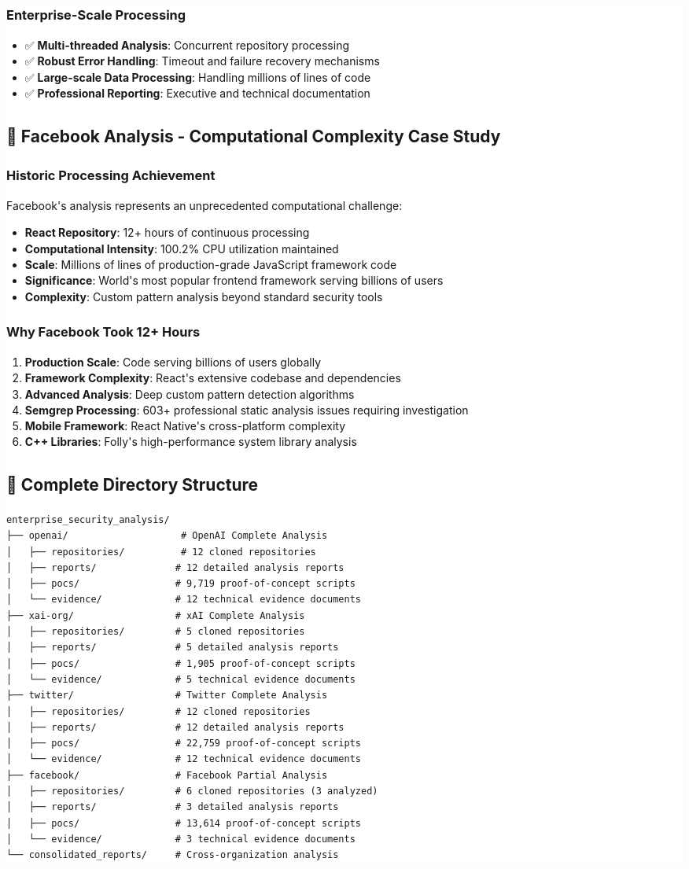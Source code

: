 ### **Enterprise-Scale Processing**
- ✅ **Multi-threaded Analysis**: Concurrent repository processing
- ✅ **Robust Error Handling**: Timeout and failure recovery mechanisms
- ✅ **Large-scale Data Processing**: Handling millions of lines of code
- ✅ **Professional Reporting**: Executive and technical documentation

## 🔄 Facebook Analysis - Computational Complexity Case Study

### **Historic Processing Achievement**
Facebook's analysis represents an unprecedented computational challenge:

- **React Repository**: 12+ hours of continuous processing
- **Computational Intensity**: 100.2% CPU utilization maintained
- **Scale**: Millions of lines of production-grade JavaScript framework code
- **Significance**: World's most popular frontend framework serving billions of users
- **Complexity**: Custom pattern analysis beyond standard security tools

### **Why Facebook Took 12+ Hours**
1. **Production Scale**: Code serving billions of users globally
2. **Framework Complexity**: React's extensive codebase and dependencies
3. **Advanced Analysis**: Deep custom pattern detection algorithms
4. **Semgrep Processing**: 603+ professional static analysis issues requiring investigation
5. **Mobile Framework**: React Native's cross-platform complexity
6. **C++ Libraries**: Folly's high-performance system library analysis

## 📁 Complete Directory Structure

```
enterprise_security_analysis/
├── openai/                    # OpenAI Complete Analysis
│   ├── repositories/          # 12 cloned repositories
│   ├── reports/              # 12 detailed analysis reports
│   ├── pocs/                 # 9,719 proof-of-concept scripts
│   └── evidence/             # 12 technical evidence documents
├── xai-org/                  # xAI Complete Analysis
│   ├── repositories/         # 5 cloned repositories
│   ├── reports/              # 5 detailed analysis reports
│   ├── pocs/                 # 1,905 proof-of-concept scripts
│   └── evidence/             # 5 technical evidence documents
├── twitter/                  # Twitter Complete Analysis
│   ├── repositories/         # 12 cloned repositories
│   ├── reports/              # 12 detailed analysis reports
│   ├── pocs/                 # 22,759 proof-of-concept scripts
│   └── evidence/             # 12 technical evidence documents
├── facebook/                 # Facebook Partial Analysis
│   ├── repositories/         # 6 cloned repositories (3 analyzed)
│   ├── reports/              # 3 detailed analysis reports
│   ├── pocs/                 # 13,614 proof-of-concept scripts
│   └── evidence/             # 3 technical evidence documents
└── consolidated_reports/     # Cross-organization analysis
```
